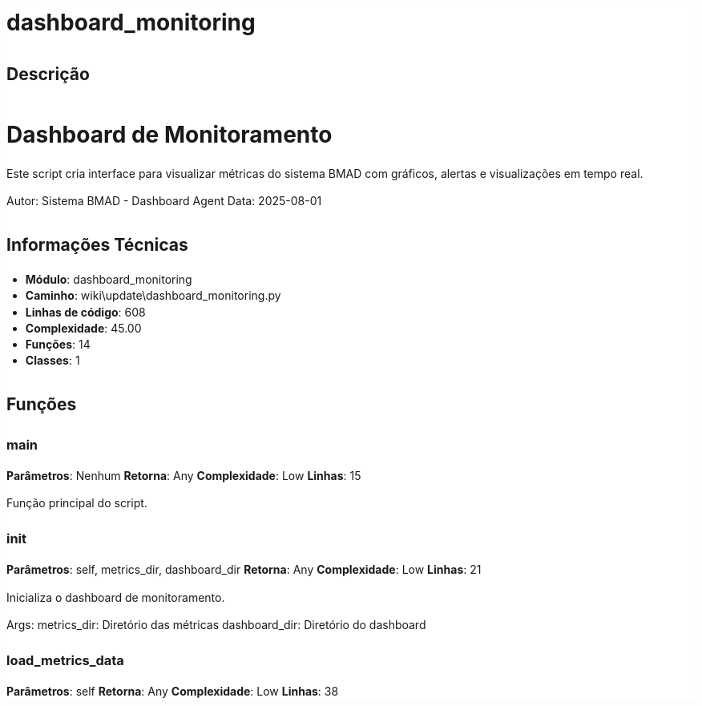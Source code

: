 # dashboard_monitoring

## Descrição

Dashboard de Monitoramento
=========================

Este script cria interface para visualizar métricas do sistema BMAD
com gráficos, alertas e visualizações em tempo real.

Autor: Sistema BMAD - Dashboard Agent
Data: 2025-08-01

## Informações Técnicas

- **Módulo**: dashboard_monitoring
- **Caminho**: wiki\update\dashboard_monitoring.py
- **Linhas de código**: 608
- **Complexidade**: 45.00
- **Funções**: 14
- **Classes**: 1

## Funções

### main

**Parâmetros**: Nenhum
**Retorna**: Any
**Complexidade**: Low
**Linhas**: 15

Função principal do script.

### __init__

**Parâmetros**: self, metrics_dir, dashboard_dir
**Retorna**: Any
**Complexidade**: Low
**Linhas**: 21

Inicializa o dashboard de monitoramento.

Args:
    metrics_dir: Diretório das métricas
    dashboard_dir: Diretório do dashboard

### load_metrics_data

**Parâmetros**: self
**Retorna**: Any
**Complexidade**: Low
**Linhas**: 38
